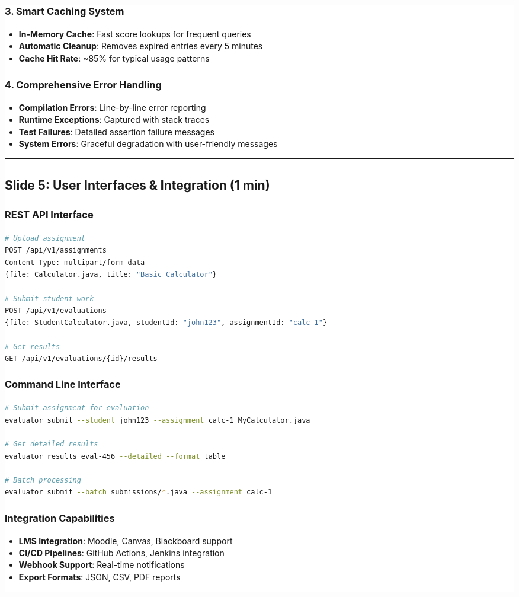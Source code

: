 ### 3. Smart Caching System
- **In-Memory Cache**: Fast score lookups for frequent queries
- **Automatic Cleanup**: Removes expired entries every 5 minutes
- **Cache Hit Rate**: ~85% for typical usage patterns

### 4. Comprehensive Error Handling
- **Compilation Errors**: Line-by-line error reporting
- **Runtime Exceptions**: Captured with stack traces
- **Test Failures**: Detailed assertion failure messages
- **System Errors**: Graceful degradation with user-friendly messages

---

## Slide 5: User Interfaces & Integration (1 min)

### REST API Interface
```bash
# Upload assignment
POST /api/v1/assignments
Content-Type: multipart/form-data
{file: Calculator.java, title: "Basic Calculator"}

# Submit student work
POST /api/v1/evaluations
{file: StudentCalculator.java, studentId: "john123", assignmentId: "calc-1"}

# Get results
GET /api/v1/evaluations/{id}/results
```

### Command Line Interface
```bash
# Submit assignment for evaluation
evaluator submit --student john123 --assignment calc-1 MyCalculator.java

# Get detailed results
evaluator results eval-456 --detailed --format table

# Batch processing
evaluator submit --batch submissions/*.java --assignment calc-1
```

### Integration Capabilities
- **LMS Integration**: Moodle, Canvas, Blackboard support
- **CI/CD Pipelines**: GitHub Actions, Jenkins integration
- **Webhook Support**: Real-time notifications
- **Export Formats**: JSON, CSV, PDF reports

---
